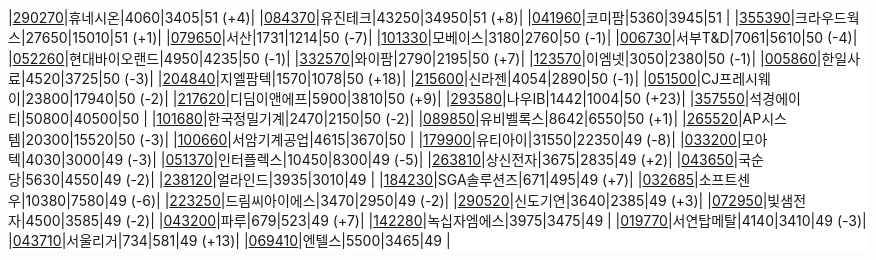 |[290270](https://finance.daum.net/quotes/A290270)|휴네시온|4060|3405|51 (+4)|
|[084370](https://finance.daum.net/quotes/A084370)|유진테크|43250|34950|51 (+8)|
|[041960](https://finance.daum.net/quotes/A041960)|코미팜|5360|3945|51 |
|[355390](https://finance.daum.net/quotes/A355390)|크라우드웍스|27650|15010|51 (+1)|
|[079650](https://finance.daum.net/quotes/A079650)|서산|1731|1214|50 (-7)|
|[101330](https://finance.daum.net/quotes/A101330)|모베이스|3180|2760|50 (-1)|
|[006730](https://finance.daum.net/quotes/A006730)|서부T&D|7061|5610|50 (-4)|
|[052260](https://finance.daum.net/quotes/A052260)|현대바이오랜드|4950|4235|50 (-1)|
|[332570](https://finance.daum.net/quotes/A332570)|와이팜|2790|2195|50 (+7)|
|[123570](https://finance.daum.net/quotes/A123570)|이엠넷|3050|2380|50 (-1)|
|[005860](https://finance.daum.net/quotes/A005860)|한일사료|4520|3725|50 (-3)|
|[204840](https://finance.daum.net/quotes/A204840)|지엘팜텍|1570|1078|50 (+18)|
|[215600](https://finance.daum.net/quotes/A215600)|신라젠|4054|2890|50 (-1)|
|[051500](https://finance.daum.net/quotes/A051500)|CJ프레시웨이|23800|17940|50 (-2)|
|[217620](https://finance.daum.net/quotes/A217620)|디딤이앤에프|5900|3810|50 (+9)|
|[293580](https://finance.daum.net/quotes/A293580)|나우IB|1442|1004|50 (+23)|
|[357550](https://finance.daum.net/quotes/A357550)|석경에이티|50800|40500|50 |
|[101680](https://finance.daum.net/quotes/A101680)|한국정밀기계|2470|2150|50 (-2)|
|[089850](https://finance.daum.net/quotes/A089850)|유비벨록스|8642|6550|50 (+1)|
|[265520](https://finance.daum.net/quotes/A265520)|AP시스템|20300|15520|50 (-3)|
|[100660](https://finance.daum.net/quotes/A100660)|서암기계공업|4615|3670|50 |
|[179900](https://finance.daum.net/quotes/A179900)|유티아이|31550|22350|49 (-8)|
|[033200](https://finance.daum.net/quotes/A033200)|모아텍|4030|3000|49 (-3)|
|[051370](https://finance.daum.net/quotes/A051370)|인터플렉스|10450|8300|49 (-5)|
|[263810](https://finance.daum.net/quotes/A263810)|상신전자|3675|2835|49 (+2)|
|[043650](https://finance.daum.net/quotes/A043650)|국순당|5630|4550|49 (-2)|
|[238120](https://finance.daum.net/quotes/A238120)|얼라인드|3935|3010|49 |
|[184230](https://finance.daum.net/quotes/A184230)|SGA솔루션즈|671|495|49 (+7)|
|[032685](https://finance.daum.net/quotes/A032685)|소프트센우|10380|7580|49 (-6)|
|[223250](https://finance.daum.net/quotes/A223250)|드림씨아이에스|3470|2950|49 (-2)|
|[290520](https://finance.daum.net/quotes/A290520)|신도기연|3640|2385|49 (+3)|
|[072950](https://finance.daum.net/quotes/A072950)|빛샘전자|4500|3585|49 (-2)|
|[043200](https://finance.daum.net/quotes/A043200)|파루|679|523|49 (+7)|
|[142280](https://finance.daum.net/quotes/A142280)|녹십자엠에스|3975|3475|49 |
|[019770](https://finance.daum.net/quotes/A019770)|서연탑메탈|4140|3410|49 (-3)|
|[043710](https://finance.daum.net/quotes/A043710)|서울리거|734|581|49 (+13)|
|[069410](https://finance.daum.net/quotes/A069410)|엔텔스|5500|3465|49 |